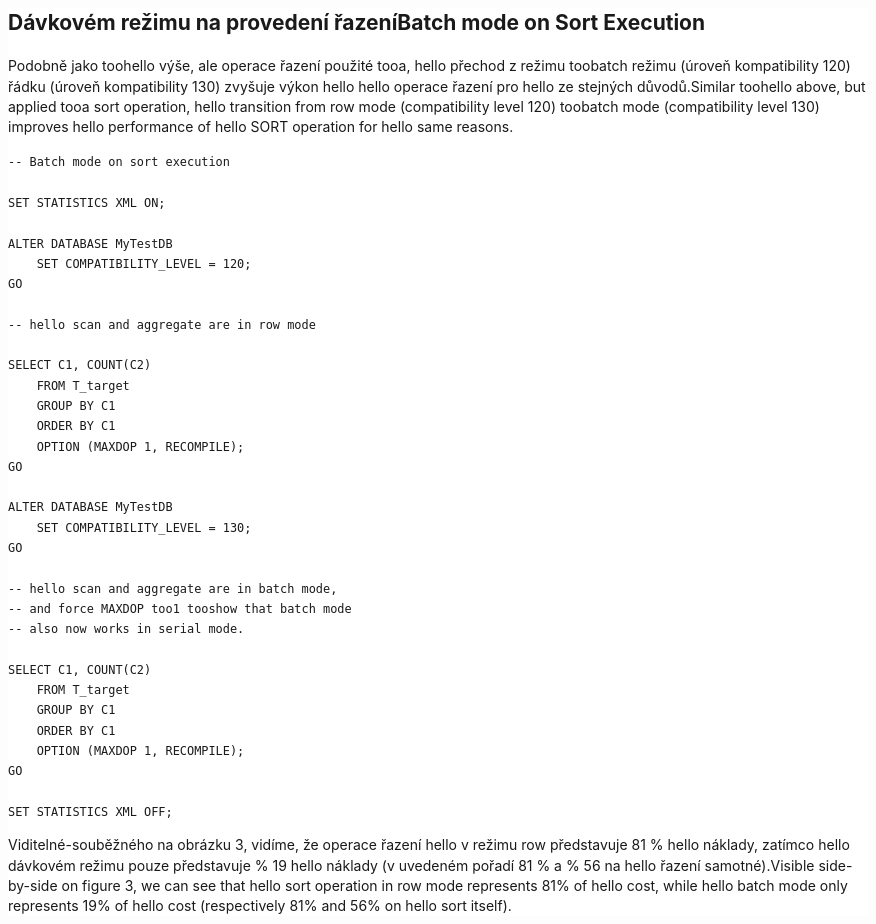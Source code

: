## <a name="batch-mode-on-sort-execution"></a><span data-ttu-id="f4d4f-157">Dávkovém režimu na provedení řazení</span><span class="sxs-lookup"><span data-stu-id="f4d4f-157">Batch mode on Sort Execution</span></span>
<span data-ttu-id="f4d4f-158">Podobně jako toohello výše, ale operace řazení použité tooa, hello přechod z režimu toobatch režimu (úroveň kompatibility 120) řádku (úroveň kompatibility 130) zvyšuje výkon hello hello operace řazení pro hello ze stejných důvodů.</span><span class="sxs-lookup"><span data-stu-id="f4d4f-158">Similar toohello above, but applied tooa sort operation, hello transition from row mode (compatibility level 120) toobatch mode (compatibility level 130) improves hello performance of hello SORT operation for hello same reasons.</span></span>

```
-- Batch mode on sort execution

SET STATISTICS XML ON;

ALTER DATABASE MyTestDB
    SET COMPATIBILITY_LEVEL = 120;
GO

-- hello scan and aggregate are in row mode

SELECT C1, COUNT(C2)
    FROM T_target
    GROUP BY C1
    ORDER BY C1
    OPTION (MAXDOP 1, RECOMPILE);
GO

ALTER DATABASE MyTestDB
    SET COMPATIBILITY_LEVEL = 130;
GO

-- hello scan and aggregate are in batch mode,
-- and force MAXDOP too1 tooshow that batch mode
-- also now works in serial mode.

SELECT C1, COUNT(C2)
    FROM T_target
    GROUP BY C1
    ORDER BY C1
    OPTION (MAXDOP 1, RECOMPILE);
GO

SET STATISTICS XML OFF;
```


<span data-ttu-id="f4d4f-159">Viditelné-souběžného na obrázku 3, vidíme, že operace řazení hello v režimu row představuje 81 % hello náklady, zatímco hello dávkovém režimu pouze představuje % 19 hello náklady (v uvedeném pořadí 81 % a % 56 na hello řazení samotné).</span><span class="sxs-lookup"><span data-stu-id="f4d4f-159">Visible side-by-side on figure 3, we can see that hello sort operation in row mode represents 81% of hello cost, while hello batch mode only represents 19% of hello cost (respectively 81% and 56% on hello sort itself).</span></span>
